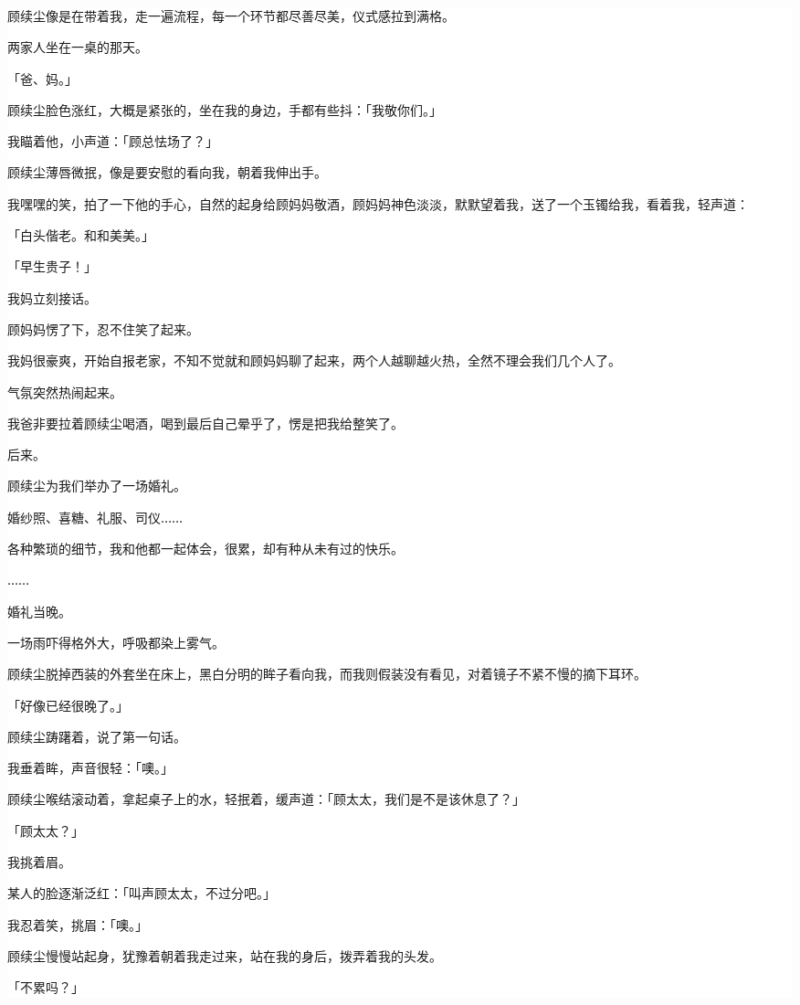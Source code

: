 顾续尘像是在带着我，走一遍流程，每一个环节都尽善尽美，仪式感拉到满格。

两家人坐在一桌的那天。

「爸、妈。」

顾续尘脸色涨红，大概是紧张的，坐在我的身边，手都有些抖：「我敬你们。」

我瞄着他，小声道：「顾总怯场了？」

顾续尘薄唇微抿，像是要安慰的看向我，朝着我伸出手。

我嘿嘿的笑，拍了一下他的手心，自然的起身给顾妈妈敬酒，顾妈妈神色淡淡，默默望着我，送了一个玉镯给我，看着我，轻声道：

「白头偕老。和和美美。」

「早生贵子！」

我妈立刻接话。

顾妈妈愣了下，忍不住笑了起来。

我妈很豪爽，开始自报老家，不知不觉就和顾妈妈聊了起来，两个人越聊越火热，全然不理会我们几个人了。

气氛突然热闹起来。

我爸非要拉着顾续尘喝酒，喝到最后自己晕乎了，愣是把我给整笑了。

后来。

顾续尘为我们举办了一场婚礼。

婚纱照、喜糖、礼服、司仪……

各种繁琐的细节，我和他都一起体会，很累，却有种从未有过的快乐。

……

婚礼当晚。

一场雨吓得格外大，呼吸都染上雾气。

顾续尘脱掉西装的外套坐在床上，黑白分明的眸子看向我，而我则假装没有看见，对着镜子不紧不慢的摘下耳环。

「好像已经很晚了。」

顾续尘踌躇着，说了第一句话。

我垂着眸，声音很轻：「噢。」

顾续尘喉结滚动着，拿起桌子上的水，轻抿着，缓声道：「顾太太，我们是不是该休息了？」

「顾太太？」

我挑着眉。

某人的脸逐渐泛红：「叫声顾太太，不过分吧。」

我忍着笑，挑眉：「噢。」

顾续尘慢慢站起身，犹豫着朝着我走过来，站在我的身后，拨弄着我的头发。

「不累吗？」

